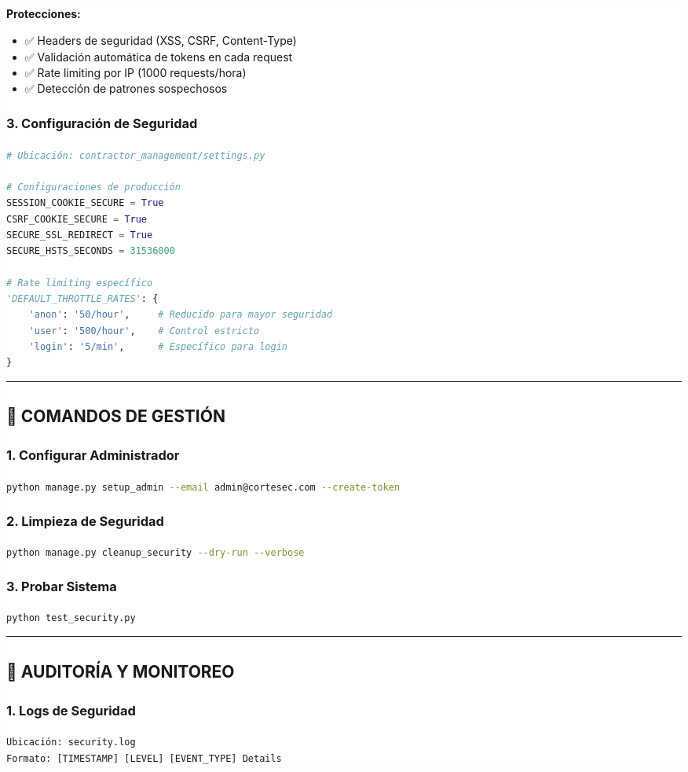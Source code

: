 **Protecciones:**
- ✅ Headers de seguridad (XSS, CSRF, Content-Type)
- ✅ Validación automática de tokens en cada request
- ✅ Rate limiting por IP (1000 requests/hora)
- ✅ Detección de patrones sospechosos

### **3. Configuración de Seguridad**
```python
# Ubicación: contractor_management/settings.py

# Configuraciones de producción
SESSION_COOKIE_SECURE = True
CSRF_COOKIE_SECURE = True  
SECURE_SSL_REDIRECT = True
SECURE_HSTS_SECONDS = 31536000

# Rate limiting específico
'DEFAULT_THROTTLE_RATES': {
    'anon': '50/hour',     # Reducido para mayor seguridad
    'user': '500/hour',    # Control estricto
    'login': '5/min',      # Específico para login
}
```

---

## 🔧 COMANDOS DE GESTIÓN

### **1. Configurar Administrador**
```bash
python manage.py setup_admin --email admin@cortesec.com --create-token
```

### **2. Limpieza de Seguridad**
```bash
python manage.py cleanup_security --dry-run --verbose
```

### **3. Probar Sistema**
```bash
python test_security.py
```

---

## 🚨 AUDITORÍA Y MONITOREO

### **1. Logs de Seguridad**
```
Ubicación: security.log
Formato: [TIMESTAMP] [LEVEL] [EVENT_TYPE] Details
```
